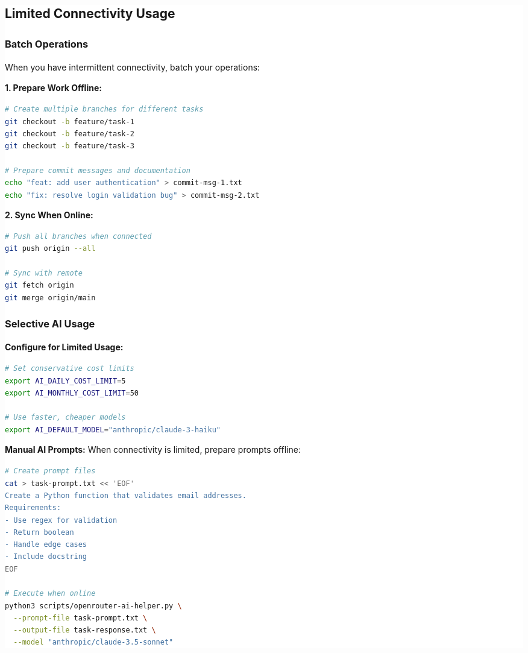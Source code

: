 ## Limited Connectivity Usage

### Batch Operations

When you have intermittent connectivity, batch your operations:

**1. Prepare Work Offline:**

```bash
# Create multiple branches for different tasks
git checkout -b feature/task-1
git checkout -b feature/task-2
git checkout -b feature/task-3

# Prepare commit messages and documentation
echo "feat: add user authentication" > commit-msg-1.txt
echo "fix: resolve login validation bug" > commit-msg-2.txt
```

**2. Sync When Online:**

```bash
# Push all branches when connected
git push origin --all

# Sync with remote
git fetch origin
git merge origin/main
```

### Selective AI Usage

**Configure for Limited Usage:**

```bash
# Set conservative cost limits
export AI_DAILY_COST_LIMIT=5
export AI_MONTHLY_COST_LIMIT=50

# Use faster, cheaper models
export AI_DEFAULT_MODEL="anthropic/claude-3-haiku"
```

**Manual AI Prompts:**
When connectivity is limited, prepare prompts offline:

```bash
# Create prompt files
cat > task-prompt.txt << 'EOF'
Create a Python function that validates email addresses.
Requirements:
- Use regex for validation
- Return boolean
- Handle edge cases
- Include docstring
EOF

# Execute when online
python3 scripts/openrouter-ai-helper.py \
  --prompt-file task-prompt.txt \
  --output-file task-response.txt \
  --model "anthropic/claude-3.5-sonnet"
```
